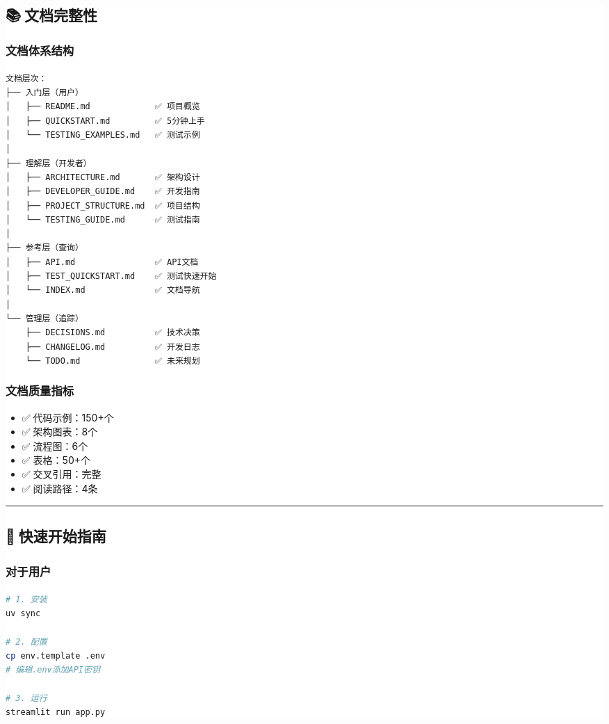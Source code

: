 
## 📚 文档完整性

### 文档体系结构

```
文档层次：
├── 入门层（用户）
│   ├── README.md             ✅ 项目概览
│   ├── QUICKSTART.md         ✅ 5分钟上手
│   └── TESTING_EXAMPLES.md   ✅ 测试示例
│
├── 理解层（开发者）
│   ├── ARCHITECTURE.md       ✅ 架构设计
│   ├── DEVELOPER_GUIDE.md    ✅ 开发指南
│   ├── PROJECT_STRUCTURE.md  ✅ 项目结构
│   └── TESTING_GUIDE.md      ✅ 测试指南
│
├── 参考层（查询）
│   ├── API.md                ✅ API文档
│   ├── TEST_QUICKSTART.md    ✅ 测试快速开始
│   └── INDEX.md              ✅ 文档导航
│
└── 管理层（追踪）
    ├── DECISIONS.md          ✅ 技术决策
    ├── CHANGELOG.md          ✅ 开发日志
    └── TODO.md               ✅ 未来规划
```

### 文档质量指标

- ✅ 代码示例：150+个
- ✅ 架构图表：8个
- ✅ 流程图：6个
- ✅ 表格：50+个
- ✅ 交叉引用：完整
- ✅ 阅读路径：4条

---

## 🚀 快速开始指南

### 对于用户

```bash
# 1. 安装
uv sync

# 2. 配置
cp env.template .env
# 编辑.env添加API密钥

# 3. 运行
streamlit run app.py
```
